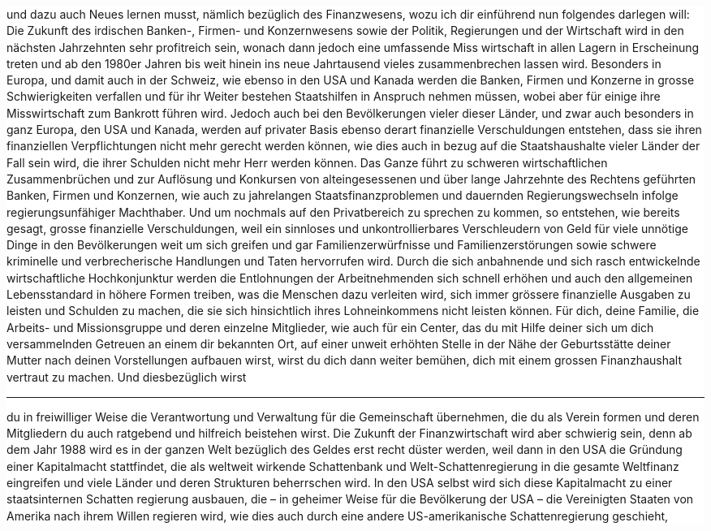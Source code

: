 und dazu auch Neues lernen musst, nämlich bezüglich des Finanzwesens, wozu ich dir einführend nun folgendes
darlegen will: Die Zukunft des irdischen Banken-, Firmen- und Konzernwesens sowie der Politik, Regierungen und
der Wirtschaft wird in den nächsten Jahrzehnten sehr profitreich sein, wonach dann jedoch eine umfassende Miss wirtschaft in allen Lagern in Erscheinung treten und ab den 1980er Jahren bis weit hinein ins neue Jahrtausend
vieles zusammenbrechen lassen wird. Besonders in Europa, und damit auch in der Schweiz, wie ebenso in den
USA und Kanada werden die Banken, Firmen und Konzerne in grosse Schwierigkeiten verfallen und für ihr Weiter bestehen Staatshilfen in Anspruch nehmen müssen, wobei aber für einige ihre Misswirtschaft zum Bankrott führen
wird. Jedoch auch bei den Bevölkerungen vieler dieser Länder, und zwar auch besonders in ganz Europa, den
USA und Kanada, werden auf privater Basis ebenso derart finanzielle Verschuldungen entstehen, dass sie ihren
finanziellen Verpflichtungen nicht mehr gerecht werden können, wie dies auch in bezug auf die Staatshaushalte
vieler Länder der Fall sein wird, die ihrer Schulden nicht mehr Herr werden können. Das Ganze führt zu schweren
wirtschaftlichen Zusammenbrüchen und zur Auflösung und Konkursen von alteingesessenen und über lange Jahrzehnte des Rechtens geführten Banken, Firmen und Konzernen, wie auch zu jahrelangen Staatsfinanzproblemen
und dauernden Regierungswechseln infolge regierungsunfähiger Machthaber. Und um nochmals auf den Privatbereich zu sprechen zu kommen, so entstehen, wie bereits gesagt, grosse finanzielle Verschuldungen, weil ein
sinnloses und unkontrollierbares Verschleudern von Geld für viele unnötige Dinge in den Bevölkerungen weit um
sich greifen und gar Familienzerwürfnisse und Familienzerstörungen sowie schwere kriminelle und verbrecherische
Handlungen und Taten hervorrufen wird. Durch die sich anbahnende und sich rasch entwickelnde wirtschaftliche
Hochkonjunktur werden die Entlohnungen der Arbeitnehmenden sich schnell erhöhen und auch den allgemeinen
Lebensstandard in höhere Formen treiben, was die Menschen dazu verleiten wird, sich immer grössere finanzielle
Ausgaben zu leisten und Schulden zu machen, die sie sich hinsichtlich ihres Lohneinkommens nicht leisten können.
Für dich, deine Familie, die Arbeits- und Missionsgruppe und deren einzelne Mitglieder, wie auch für ein Center,
das du mit Hilfe deiner sich um dich versammelnden Getreuen an einem dir bekannten Ort, auf einer unweit erhöhten Stelle in der Nähe der Geburtsstätte deiner Mutter nach deinen Vorstellungen aufbauen wirst, wirst du
dich dann weiter bemühen, dich mit einem grossen Finanzhaushalt vertraut zu machen. Und diesbezüglich wirst


-----

du in freiwilliger Weise die Verantwortung und Verwaltung für die Gemeinschaft übernehmen, die du als Verein
formen und deren Mitgliedern du auch ratgebend und hilfreich beistehen wirst. Die Zukunft der Finanzwirtschaft
wird aber schwierig sein, denn ab dem Jahr 1988 wird es in der ganzen Welt bezüglich des Geldes erst recht
düster werden, weil dann in den USA die Gründung einer Kapitalmacht stattfindet, die als weltweit wirkende
Schattenbank und Welt-Schattenregierung in die gesamte Weltfinanz eingreifen und viele Länder und deren
Strukturen beherrschen wird. In den USA selbst wird sich diese Kapitalmacht zu einer staatsinternen Schatten regierung ausbauen, die – in geheimer Weise für die Bevölkerung der USA – die Vereinigten Staaten von Amerika
nach ihrem Willen regieren wird, wie dies auch durch eine andere US-amerikanische Schattenregierung geschieht,